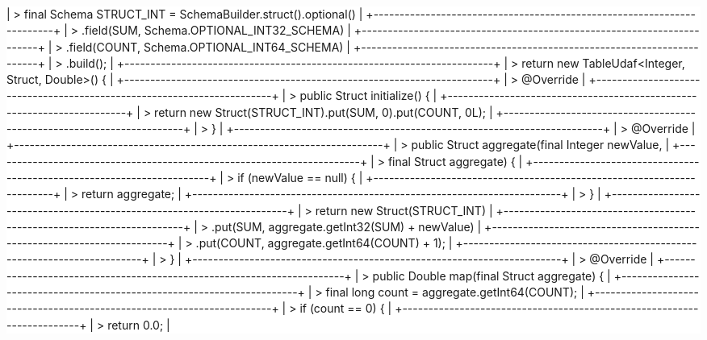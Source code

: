 | > final Schema STRUCT\_INT = SchemaBuilder.struct().optional()        |
+-----------------------------------------------------------------------+
| > .field(SUM, Schema.OPTIONAL\_INT32\_SCHEMA)                         |
+-----------------------------------------------------------------------+
| > .field(COUNT, Schema.OPTIONAL\_INT64\_SCHEMA)                       |
+-----------------------------------------------------------------------+
| > .build();                                                           |
+-----------------------------------------------------------------------+
| > return new TableUdaf\<Integer, Struct, Double\>() {                 |
+-----------------------------------------------------------------------+
| > \@Override                                                          |
+-----------------------------------------------------------------------+
| > public Struct initialize() {                                        |
+-----------------------------------------------------------------------+
| > return new Struct(STRUCT\_INT).put(SUM, 0).put(COUNT, 0L);          |
+-----------------------------------------------------------------------+
| > }                                                                   |
+-----------------------------------------------------------------------+
| > \@Override                                                          |
+-----------------------------------------------------------------------+
| > public Struct aggregate(final Integer newValue,                     |
+-----------------------------------------------------------------------+
| > final Struct aggregate) {                                           |
+-----------------------------------------------------------------------+
| > if (newValue == null) {                                             |
+-----------------------------------------------------------------------+
| > return aggregate;                                                   |
+-----------------------------------------------------------------------+
| > }                                                                   |
+-----------------------------------------------------------------------+
| > return new Struct(STRUCT\_INT)                                      |
+-----------------------------------------------------------------------+
| > .put(SUM, aggregate.getInt32(SUM) + newValue)                       |
+-----------------------------------------------------------------------+
| > .put(COUNT, aggregate.getInt64(COUNT) + 1);                         |
+-----------------------------------------------------------------------+
| > }                                                                   |
+-----------------------------------------------------------------------+
| > \@Override                                                          |
+-----------------------------------------------------------------------+
| > public Double map(final Struct aggregate) {                         |
+-----------------------------------------------------------------------+
| > final long count = aggregate.getInt64(COUNT);                       |
+-----------------------------------------------------------------------+
| > if (count == 0) {                                                   |
+-----------------------------------------------------------------------+
| > return 0.0;                                                         |